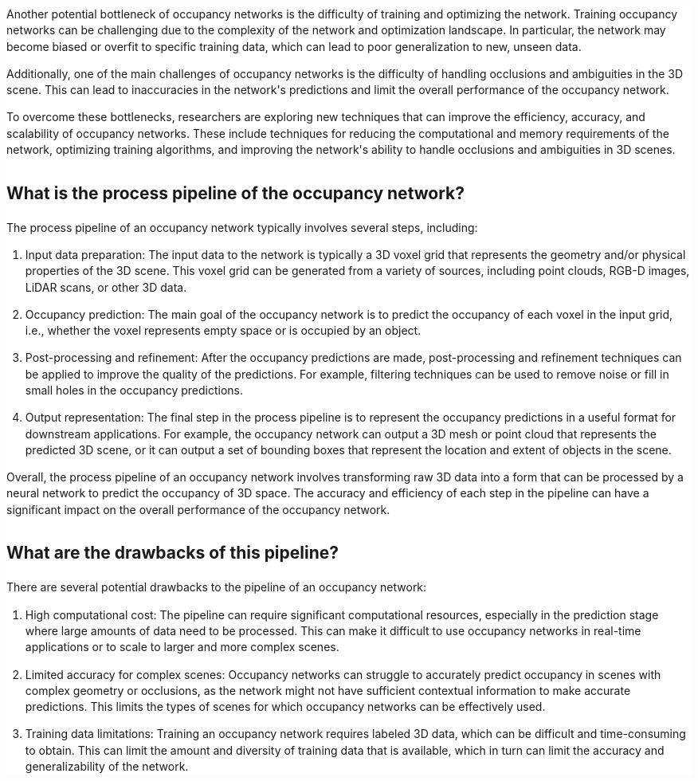 Another potential bottleneck of occupancy networks is the difficulty of training and optimizing the network. Training occupancy networks can be challenging due to the complexity of the network and optimization landscape. In particular, the network may become biased or overfit to specific training data, which can lead to poor generalization to new, unseen data.

Additionally, one of the main challenges of occupancy networks is the difficulty of handling occlusions and ambiguities in the 3D scene. This can lead to inaccuracies in the network's predictions and limit the overall performance of the occupancy network.

To overcome these bottlenecks, researchers are exploring new techniques that can improve the efficiency, accuracy, and scalability of occupancy networks. These include techniques for reducing the computational and memory requirements of the network, optimizing training algorithms, and improving the network's ability to handle occlusions and ambiguities in 3D scenes.

## What is the process pipeline of the occupancy network?

The process pipeline of an occupancy network typically involves several steps, including:

1. Input data preparation: The input data to the network is typically a 3D voxel grid that represents the geometry and/or physical properties of the 3D scene. This voxel grid can be generated from a variety of sources, including point clouds, RGB-D images, LiDAR scans, or other 3D data.

2. Occupancy prediction: The main goal of the occupancy network is to predict the occupancy of each voxel in the input grid, i.e., whether the voxel represents empty space or is occupied by an object.

3. Post-processing and refinement: After the occupancy predictions are made, post-processing and refinement techniques can be applied to improve the quality of the predictions. For example, filtering techniques can be used to remove noise or fill in small holes in the occupancy predictions.

4. Output representation: The final step in the process pipeline is to represent the occupancy predictions in a useful format for downstream applications. For example, the occupancy network can output a 3D mesh or point cloud that represents the predicted 3D scene, or it can output a set of bounding boxes that represent the location and extent of objects in the scene.

Overall, the process pipeline of an occupancy network involves transforming raw 3D data into a form that can be processed by a neural network to predict the occupancy of 3D space. The accuracy and efficiency of each step in the pipeline can have a significant impact on the overall performance of the occupancy network.

## What are the drawbacks of this pipeline?

There are several potential drawbacks to the pipeline of an occupancy network:

1. High computational cost: The pipeline can require significant computational resources, especially in the prediction stage where large amounts of data need to be processed. This can make it difficult to use occupancy networks in real-time applications or to scale to larger and more complex scenes.

2. Limited accuracy for complex scenes: Occupancy networks can struggle to accurately predict occupancy in scenes with complex geometry or occlusions, as the network might not have sufficient contextual information to make accurate predictions. This limits the types of scenes for which occupancy networks can be effectively used.

3. Training data limitations: Training an occupancy network requires labeled 3D data, which can be difficult and time-consuming to obtain. This can limit the amount and diversity of training data that is available, which in turn can limit the accuracy and generalizability of the network.

